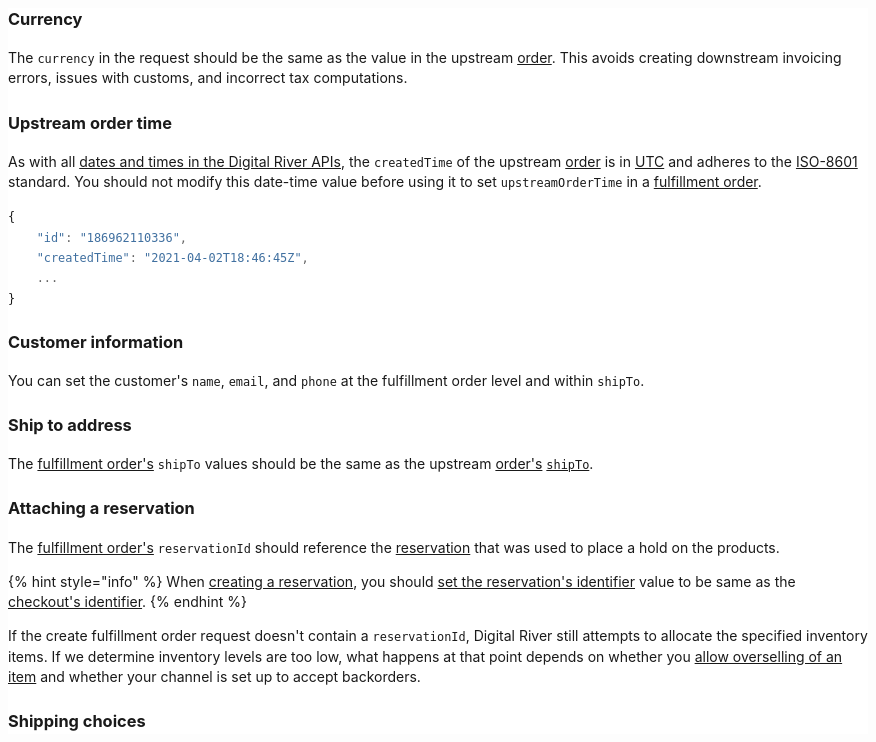 ### Currency

The `currency` in the request should be the same as the value in the upstream [order](https://www.digitalriver.com/docs/digital-river-api-reference/#tag/Orders). This avoids creating downstream invoicing errors, issues with customs, and incorrect tax computations.

### Upstream order time

As with all [dates and times in the Digital River APIs](../../../developer-resources/best-practices.md#dates-and-times), the `createdTime` of the upstream [order](https://www.digitalriver.com/docs/digital-river-api-reference/#tag/Orders) is in [UTC](https://www.timeanddate.com/time/aboututc.html) and adheres to the [ISO-8601](https://en.wikipedia.org/wiki/ISO\_8601) standard. You should not modify this date-time value before using it to set `upstreamOrderTime` in a [fulfillment order](global-fulfillments.md#creating-a-fulfillment-order).

```javascript
{
    "id": "186962110336",
    "createdTime": "2021-04-02T18:46:45Z",
    ...
}
```

### Customer information

You can set the customer's `name`, `email`, and `phone` at the fulfillment order level and within `shipTo`.

### Ship to address

The [fulfillment order's](https://www.digitalriver.com/docs/digital-river-api-reference/#tag/Fulfillment-Orders) `shipTo` values should be the same as the upstream [order's](https://www.digitalriver.com/docs/digital-river-api-reference/#tag/Orders) [`shipTo`](../creating-checkouts/providing-address-information.md#ship-to-address).

### Attaching a reservation

The [fulfillment order's](https://www.digitalriver.com/docs/digital-river-api-reference/#tag/Fulfillment-Orders) `reservationId` should reference the [reservation](reserving-inventory-items.md) that was used to place a hold on the products.

{% hint style="info" %}
When [creating a reservation](reserving-inventory-items.md#submitting-a-reservation-request), you should [set the reservation's identifier](reserving-inventory-items.md#unique-identifier) value to be same as the [checkout's identifier](../creating-checkouts/#checkout-identifier).
{% endhint %}

If the create fulfillment order request doesn't contain a `reservationId`, Digital River still attempts to allocate the specified inventory items. If we determine inventory levels are too low, what happens at that point depends on whether you [allow overselling of an item](../../../product-management/common-attributes.md#allow-oversell) and whether your channel is set up to accept backorders.

### Shipping choices
